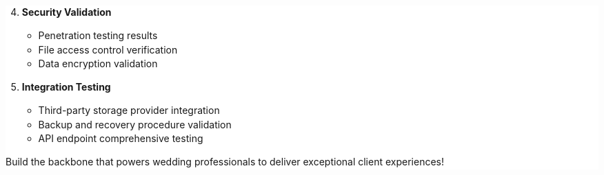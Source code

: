 4. **Security Validation**
   - Penetration testing results
   - File access control verification
   - Data encryption validation

5. **Integration Testing**
   - Third-party storage provider integration
   - Backup and recovery procedure validation
   - API endpoint comprehensive testing

Build the backbone that powers wedding professionals to deliver exceptional client experiences!